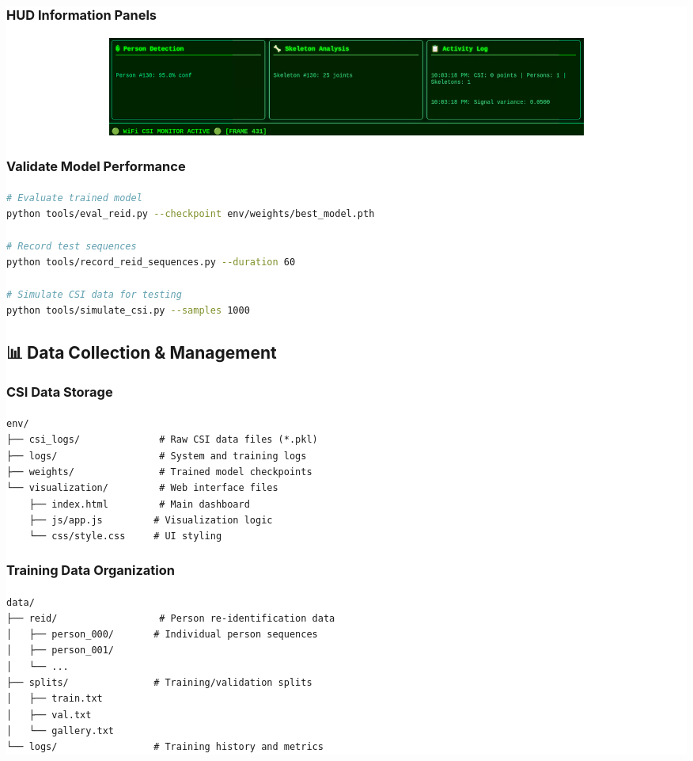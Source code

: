 ### HUD Information Panels

<p align="center">
  <img src="docs/img/web_interface_hud_panels.png" width="600" alt="WiFi-3D-Fusion — Real-Time HUD Information Panels"/>
</p>


### Validate Model Performance
```bash
# Evaluate trained model
python tools/eval_reid.py --checkpoint env/weights/best_model.pth

# Record test sequences
python tools/record_reid_sequences.py --duration 60

# Simulate CSI data for testing
python tools/simulate_csi.py --samples 1000
```

## 📊 Data Collection & Management

### CSI Data Storage
```
env/
├── csi_logs/              # Raw CSI data files (*.pkl)
├── logs/                  # System and training logs  
├── weights/               # Trained model checkpoints
└── visualization/         # Web interface files
    ├── index.html         # Main dashboard
    ├── js/app.js         # Visualization logic
    └── css/style.css     # UI styling
```

### Training Data Organization
```
data/
├── reid/                  # Person re-identification data
│   ├── person_000/       # Individual person sequences
│   ├── person_001/
│   └── ...
├── splits/               # Training/validation splits
│   ├── train.txt
│   ├── val.txt  
│   └── gallery.txt
└── logs/                 # Training history and metrics
```
